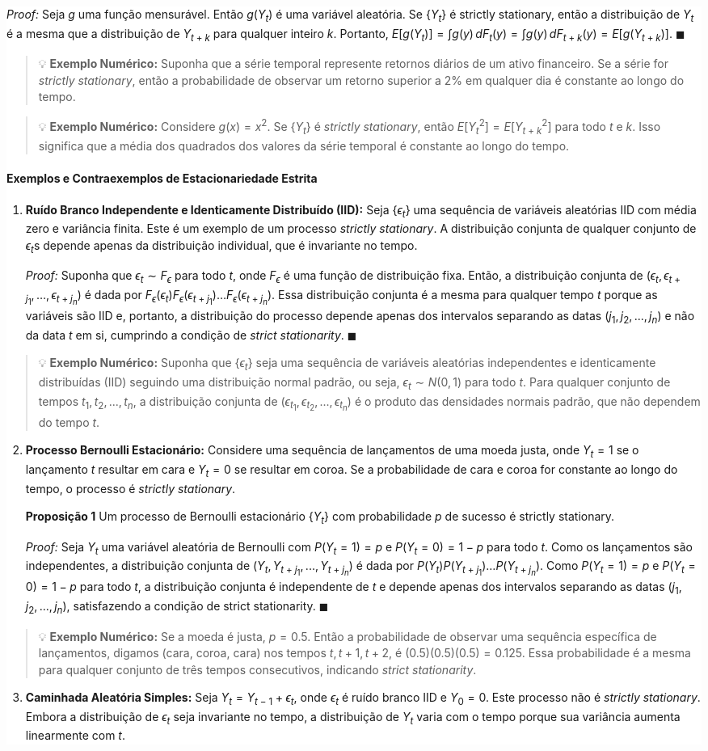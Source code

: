 *Proof:* Seja $g$ uma função mensurável. Então $g(Y_t)$ é uma variável aleatória. Se $\{Y_t\}$ é strictly stationary, então a distribuição de $Y_t$ é a mesma que a distribuição de $Y_{t+k}$ para qualquer inteiro $k$. Portanto, $E[g(Y_t)] = \int g(y) \, dF_t(y) = \int g(y) \, dF_{t+k}(y) = E[g(Y_{t+k})]$. $\blacksquare$

> 💡 **Exemplo Numérico:** Suponha que a série temporal represente retornos diários de um ativo financeiro. Se a série for *strictly stationary*, então a probabilidade de observar um retorno superior a 2% em qualquer dia é constante ao longo do tempo.

> 💡 **Exemplo Numérico:** Considere $g(x) = x^2$. Se $\{Y_t\}$ é *strictly stationary*, então $E[Y_t^2] = E[Y_{t+k}^2]$ para todo $t$ e $k$. Isso significa que a média dos quadrados dos valores da série temporal é constante ao longo do tempo.

#### Exemplos e Contraexemplos de Estacionariedade Estrita
1.  **Ruído Branco Independente e Identicamente Distribuído (IID):** Seja $\{\epsilon_t\}$ uma sequência de variáveis aleatórias IID com média zero e variância finita. Este é um exemplo de um processo *strictly stationary*. A distribuição conjunta de qualquer conjunto de $\epsilon_t$s depende apenas da distribuição individual, que é invariante no tempo.

    *Proof:* Suponha que $\epsilon_t \sim F_{\epsilon}$ para todo $t$, onde $F_{\epsilon}$ é uma função de distribuição fixa. Então, a distribuição conjunta de $(\epsilon_t, \epsilon_{t+j_1}, \ldots, \epsilon_{t+j_n})$ é dada por $F_{\epsilon}(\epsilon_t)F_{\epsilon}(\epsilon_{t+j_1}) \ldots F_{\epsilon}(\epsilon_{t+j_n})$. Essa distribuição conjunta é a mesma para qualquer tempo $t$ porque as variáveis são IID e, portanto, a distribuição do processo depende apenas dos intervalos separando as datas ($j_1, j_2, ..., j_n$) e não da data $t$ em si, cumprindo a condição de *strict stationarity*. $\blacksquare$

> 💡 **Exemplo Numérico:** Suponha que $\{\epsilon_t\}$ seja uma sequência de variáveis aleatórias independentes e identicamente distribuídas (IID) seguindo uma distribuição normal padrão, ou seja, $\epsilon_t \sim N(0, 1)$ para todo $t$. Para qualquer conjunto de tempos $t_1, t_2, ..., t_n$, a distribuição conjunta de $(\epsilon_{t_1}, \epsilon_{t_2}, ..., \epsilon_{t_n})$ é o produto das densidades normais padrão, que não dependem do tempo $t$.

2.  **Processo Bernoulli Estacionário:** Considere uma sequência de lançamentos de uma moeda justa, onde $Y_t = 1$ se o lançamento $t$ resultar em cara e $Y_t = 0$ se resultar em coroa. Se a probabilidade de cara e coroa for constante ao longo do tempo, o processo é *strictly stationary*.

    **Proposição 1** Um processo de Bernoulli estacionário $\{Y_t\}$ com probabilidade $p$ de sucesso é strictly stationary.

    *Proof:* Seja $Y_t$ uma variável aleatória de Bernoulli com $P(Y_t = 1) = p$ e $P(Y_t = 0) = 1-p$ para todo $t$. Como os lançamentos são independentes, a distribuição conjunta de $(Y_{t}, Y_{t+j_1}, ..., Y_{t+j_n})$ é dada por $P(Y_{t})P(Y_{t+j_1}) \ldots P(Y_{t+j_n})$. Como $P(Y_t = 1) = p$ e $P(Y_t = 0) = 1-p$ para todo $t$, a distribuição conjunta é independente de $t$ e depende apenas dos intervalos separando as datas ($j_1, j_2, ..., j_n$), satisfazendo a condição de strict stationarity. $\blacksquare$

> 💡 **Exemplo Numérico:** Se a moeda é justa, $p = 0.5$. Então a probabilidade de observar uma sequência específica de lançamentos, digamos (cara, coroa, cara) nos tempos $t, t+1, t+2$, é $(0.5)(0.5)(0.5) = 0.125$. Essa probabilidade é a mesma para qualquer conjunto de três tempos consecutivos, indicando *strict stationarity*.

3.  **Caminhada Aleatória Simples:** Seja $Y_t = Y_{t-1} + \epsilon_t$, onde $\epsilon_t$ é ruído branco IID e $Y_0 = 0$. Este processo não é *strictly stationary*. Embora a distribuição de $\epsilon_t$ seja invariante no tempo, a distribuição de $Y_t$ varia com o tempo porque sua variância aumenta linearmente com $t$.
